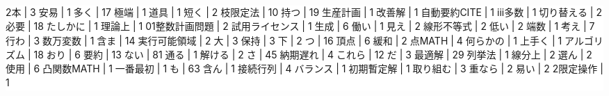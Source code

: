 2本 | 3
安易 | 1
多く | 17
極端 | 1
道具 | 1
短く | 2
枝限定法 | 10
持つ | 19
生産計画 | 1
改善解 | 1
自動要約CITE | 1
iii多数 | 1
切り替える | 2
必要 | 18
たしかに | 1
理論上 | 1
01整数計画問題 | 2
試用ライセンス | 1
生成 | 6
働い | 1
見え | 2
線形不等式 | 2
低い | 2
端数 | 1
考え | 7
行わ | 3
数万変数 | 1
含ま | 14
実行可能領域 | 2
大 | 3
保持 | 3
下 | 2
つ | 16
頂点 | 6
緩和 | 2
点MATH | 4
何らかの | 1
上手く | 1
アルゴリズム | 18
おり | 6
要約 | 13
ない | 81
通る | 1
解ける | 2
さ | 45
納期遅れ | 4
これら | 12
だ | 3
最適解 | 29
列挙法 | 1
線分上 | 2
選ん | 2
使用 | 6
凸関数MATH | 1
一番最初 | 1
も | 63
含ん | 1
接続行列 | 4
バランス | 1
初期暫定解 | 1
取り組む | 3
重なら | 2
易い | 2
2限定操作 | 1